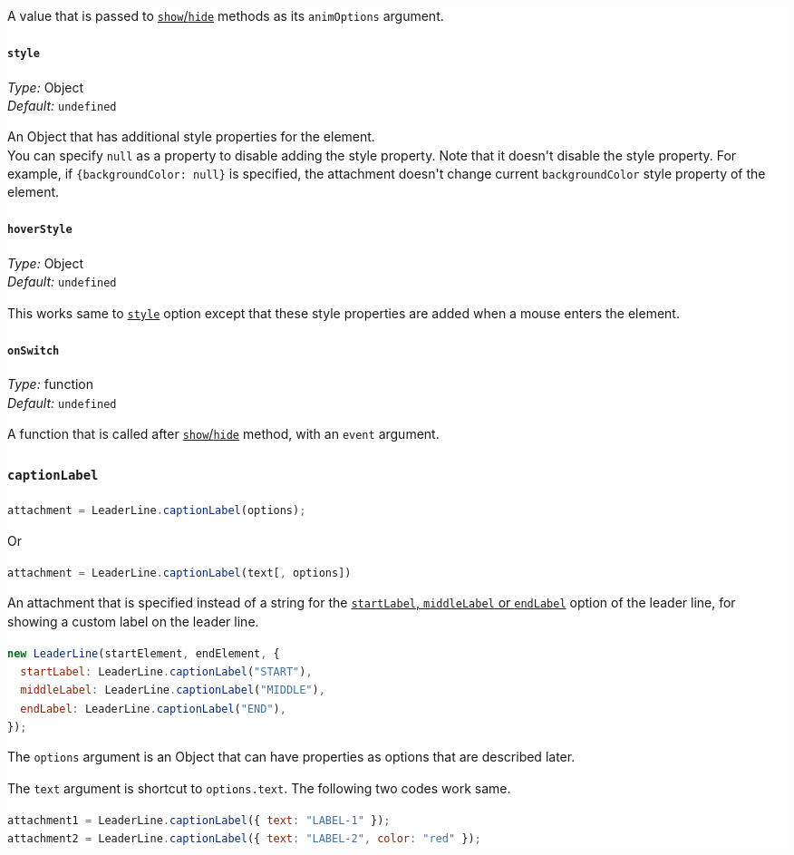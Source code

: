 A value that is passed to [`show`/`hide`](#show-hide) methods as its `animOptions` argument.

#### `style`

_Type:_ Object  
_Default:_ `undefined`

An Object that has additional style properties for the element.  
You can specify `null` as a property to disable adding the style property. Note that it doesn't disable the style property. For example, if `{backgroundColor: null}` is specified, the attachment doesn't change current `backgroundColor` style property of the element.

#### `hoverStyle`

_Type:_ Object  
_Default:_ `undefined`

This works same to [`style`](#style) option except that these style properties are added when a mouse enters the element.

#### `onSwitch`

_Type:_ function  
_Default:_ `undefined`

A function that is called after [`show`/`hide`](#show-hide) method, with an `event` argument.

### `captionLabel`

```js
attachment = LeaderLine.captionLabel(options);
```

Or

```js
attachment = LeaderLine.captionLabel(text[, options])
```

An attachment that is specified instead of a string for the [`startLabel`, `middleLabel` or `endLabel`](#startlabel-middlelabel-endlabel) option of the leader line, for showing a custom label on the leader line.

```js
new LeaderLine(startElement, endElement, {
  startLabel: LeaderLine.captionLabel("START"),
  middleLabel: LeaderLine.captionLabel("MIDDLE"),
  endLabel: LeaderLine.captionLabel("END"),
});
```

The `options` argument is an Object that can have properties as options that are described later.

The `text` argument is shortcut to `options.text`. The following two codes work same.

```js
attachment1 = LeaderLine.captionLabel({ text: "LABEL-1" });
attachment2 = LeaderLine.captionLabel({ text: "LABEL-2", color: "red" });
```

